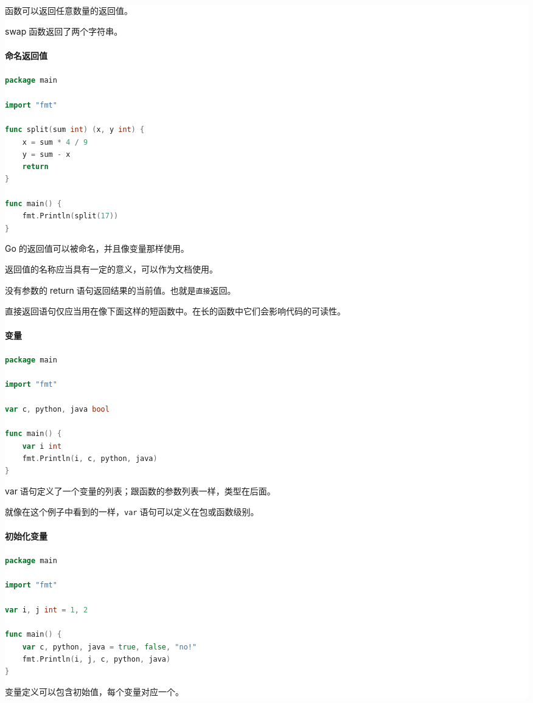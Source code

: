 
函数可以返回任意数量的返回值。

swap 函数返回了两个字符串。

#### 命名返回值
``` go
package main

import "fmt"

func split(sum int) (x, y int) {
	x = sum * 4 / 9
	y = sum - x
	return
}

func main() {
	fmt.Println(split(17))
}
```

Go 的返回值可以被命名，并且像变量那样使用。

返回值的名称应当具有一定的意义，可以作为文档使用。

没有参数的 return 语句返回结果的当前值。也就是`直接`返回。

直接返回语句仅应当用在像下面这样的短函数中。在长的函数中它们会影响代码的可读性。

#### 变量
``` go
package main

import "fmt"

var c, python, java bool

func main() {
	var i int
	fmt.Println(i, c, python, java)
}

```

var 语句定义了一个变量的列表；跟函数的参数列表一样，类型在后面。

就像在这个例子中看到的一样，`var` 语句可以定义在包或函数级别。

#### 初始化变量
``` go
package main

import "fmt"

var i, j int = 1, 2

func main() {
	var c, python, java = true, false, "no!"
	fmt.Println(i, j, c, python, java)
}
```
变量定义可以包含初始值，每个变量对应一个。
